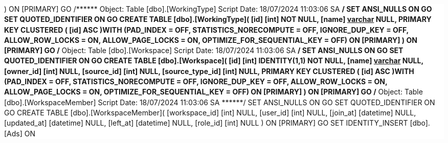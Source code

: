 ) ON [PRIMARY]
GO
/****** Object:  Table [dbo].[WorkingType]    Script Date: 18/07/2024 11:03:06 SA ******/
SET ANSI_NULLS ON
GO
SET QUOTED_IDENTIFIER ON
GO
CREATE TABLE [dbo].[WorkingType](
	[id] [int] NOT NULL,
	[name] [varchar](255) NULL,
PRIMARY KEY CLUSTERED 
(
	[id] ASC
)WITH (PAD_INDEX = OFF, STATISTICS_NORECOMPUTE = OFF, IGNORE_DUP_KEY = OFF, ALLOW_ROW_LOCKS = ON, ALLOW_PAGE_LOCKS = ON, OPTIMIZE_FOR_SEQUENTIAL_KEY = OFF) ON [PRIMARY]
) ON [PRIMARY]
GO
/****** Object:  Table [dbo].[Workspace]    Script Date: 18/07/2024 11:03:06 SA ******/
SET ANSI_NULLS ON
GO
SET QUOTED_IDENTIFIER ON
GO
CREATE TABLE [dbo].[Workspace](
	[id] [int] IDENTITY(1,1) NOT NULL,
	[name] [varchar](255) NULL,
	[owner_id] [int] NULL,
	[source_id] [int] NULL,
	[source_type_id] [int] NULL,
PRIMARY KEY CLUSTERED 
(
	[id] ASC
)WITH (PAD_INDEX = OFF, STATISTICS_NORECOMPUTE = OFF, IGNORE_DUP_KEY = OFF, ALLOW_ROW_LOCKS = ON, ALLOW_PAGE_LOCKS = ON, OPTIMIZE_FOR_SEQUENTIAL_KEY = OFF) ON [PRIMARY]
) ON [PRIMARY]
GO
/****** Object:  Table [dbo].[WorkspaceMember]    Script Date: 18/07/2024 11:03:06 SA ******/
SET ANSI_NULLS ON
GO
SET QUOTED_IDENTIFIER ON
GO
CREATE TABLE [dbo].[WorkspaceMember](
	[workspace_id] [int] NULL,
	[user_id] [int] NULL,
	[join_at] [datetime] NULL,
	[updated_at] [datetime] NULL,
	[left_at] [datetime] NULL,
	[role_id] [int] NULL
) ON [PRIMARY]
GO
SET IDENTITY_INSERT [dbo].[Ads] ON 
